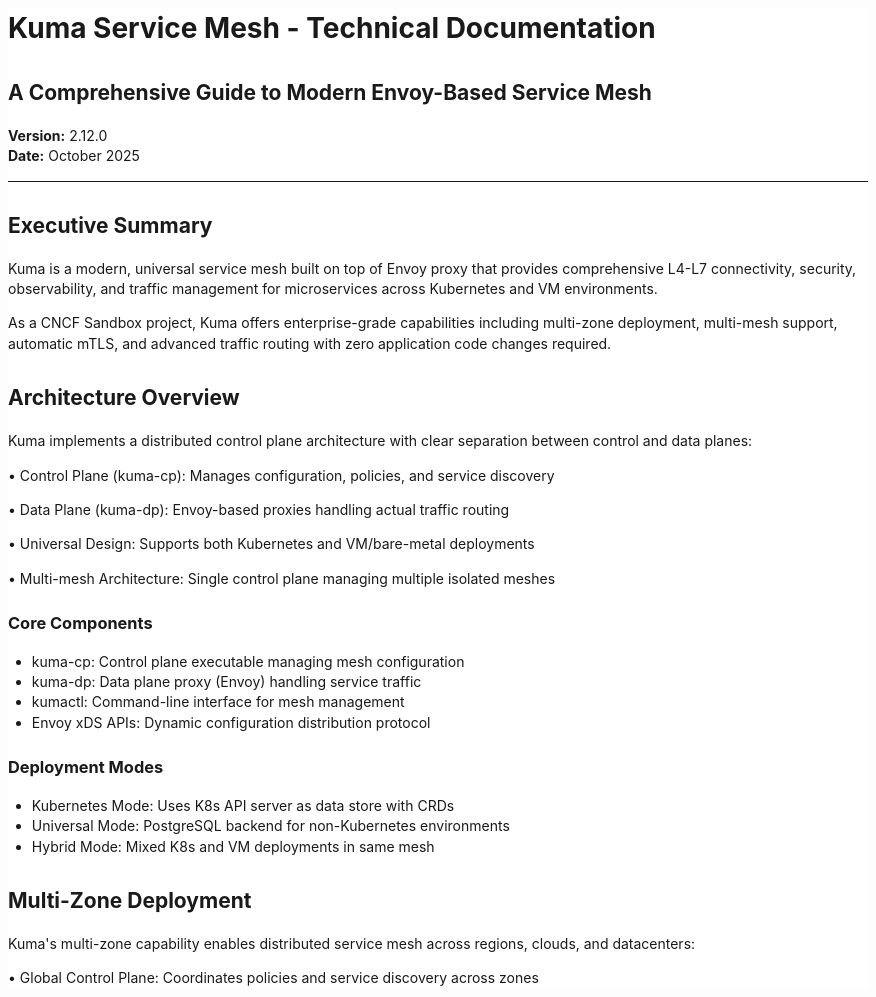 
# Kuma Service Mesh - Technical Documentation
## A Comprehensive Guide to Modern Envoy-Based Service Mesh

**Version:** 2.12.0  
**Date:** October 2025

---

## Executive Summary

Kuma is a modern, universal service mesh built on top of Envoy proxy that provides comprehensive L4-L7 connectivity, security, observability, and traffic management for microservices across Kubernetes and VM environments.

As a CNCF Sandbox project, Kuma offers enterprise-grade capabilities including multi-zone deployment, multi-mesh support, automatic mTLS, and advanced traffic routing with zero application code changes required.

## Architecture Overview

Kuma implements a distributed control plane architecture with clear separation between control and data planes:

• Control Plane (kuma-cp): Manages configuration, policies, and service discovery

• Data Plane (kuma-dp): Envoy-based proxies handling actual traffic routing

• Universal Design: Supports both Kubernetes and VM/bare-metal deployments

• Multi-mesh Architecture: Single control plane managing multiple isolated meshes

### Core Components

- kuma-cp: Control plane executable managing mesh configuration
- kuma-dp: Data plane proxy (Envoy) handling service traffic
- kumactl: Command-line interface for mesh management
- Envoy xDS APIs: Dynamic configuration distribution protocol

### Deployment Modes

- Kubernetes Mode: Uses K8s API server as data store with CRDs
- Universal Mode: PostgreSQL backend for non-Kubernetes environments
- Hybrid Mode: Mixed K8s and VM deployments in same mesh

## Multi-Zone Deployment

Kuma's multi-zone capability enables distributed service mesh across regions, clouds, and datacenters:

• Global Control Plane: Coordinates policies and service discovery across zones
